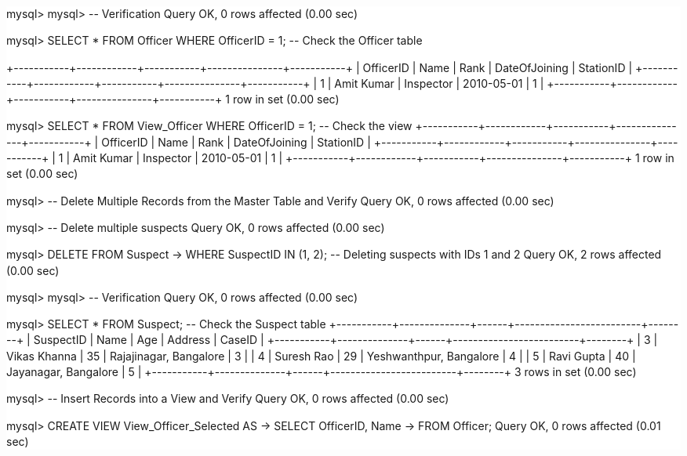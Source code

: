 mysql>
mysql> -- Verification
Query OK, 0 rows affected (0.00 sec)

mysql> SELECT * FROM Officer WHERE OfficerID = 1; -- Check the Officer table

+-----------+------------+-----------+---------------+-----------+
| OfficerID | Name       | Rank      | DateOfJoining | StationID |
+-----------+------------+-----------+---------------+-----------+
|         1 | Amit Kumar | Inspector | 2010-05-01    |         1 |
+-----------+------------+-----------+---------------+-----------+
1 row in set (0.00 sec)

mysql> SELECT * FROM View_Officer WHERE OfficerID = 1; -- Check the view
+-----------+------------+-----------+---------------+-----------+
| OfficerID | Name       | Rank      | DateOfJoining | StationID |
+-----------+------------+-----------+---------------+-----------+
|         1 | Amit Kumar | Inspector | 2010-05-01    |         1 |
+-----------+------------+-----------+---------------+-----------+
1 row in set (0.00 sec)

mysql> -- Delete Multiple Records from the Master Table and Verify
Query OK, 0 rows affected (0.00 sec)

mysql> -- Delete multiple suspects
Query OK, 0 rows affected (0.00 sec)

mysql> DELETE FROM Suspect
    -> WHERE SuspectID IN (1, 2);  -- Deleting suspects with IDs 1 and 2
Query OK, 2 rows affected (0.00 sec)

mysql>
mysql> -- Verification
Query OK, 0 rows affected (0.00 sec)

mysql> SELECT * FROM Suspect;  -- Check the Suspect table
+-----------+--------------+------+-------------------------+--------+
| SuspectID | Name         | Age  | Address                 | CaseID |
+-----------+--------------+------+-------------------------+--------+
|         3 | Vikas Khanna |   35 | Rajajinagar, Bangalore  |      3 |
|         4 | Suresh Rao   |   29 | Yeshwanthpur, Bangalore |      4 |
|         5 | Ravi Gupta   |   40 | Jayanagar, Bangalore    |      5 |
+-----------+--------------+------+-------------------------+--------+
3 rows in set (0.00 sec)

mysql> -- Insert Records into a View and Verify
Query OK, 0 rows affected (0.00 sec)

mysql> CREATE VIEW View_Officer_Selected AS
    -> SELECT OfficerID, Name
    -> FROM Officer;
Query OK, 0 rows affected (0.01 sec)
